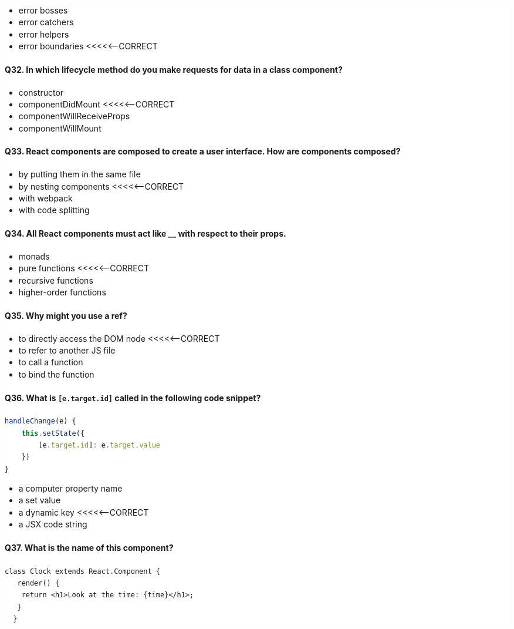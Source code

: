 * error bosses
* error catchers
* error helpers
* error boundaries <<<<<--CORRECT

#### Q32. In which lifecycle method do you make requests for data in a class component?

* constructor
* componentDidMount <<<<<--CORRECT
* componentWillReceiveProps
* componentWillMount

#### Q33. React components are composed to create a user interface. How are components composed?

* by putting them in the same file
* by nesting components <<<<<--CORRECT
* with webpack
* with code splitting

#### Q34. All React components must act like **\_\_** with respect to their props.

* monads
* pure functions <<<<<--CORRECT
* recursive functions
* higher-order functions

#### Q35. Why might you use a ref?

* to directly access the DOM node <<<<<--CORRECT
* to refer to another JS file
* to call a function
* to bind the function

#### Q36. What is `[e.target.id]` called in the following code snippet?

``` javascript
handleChange(e) {
    this.setState({
        [e.target.id]: e.target.value
    })
}
```

* a computer property name
* a set value
* a dynamic key <<<<<--CORRECT
* a JSX code string

#### Q37. What is the name of this component?

``` 
class Clock extends React.Component {
   render() {
    return <h1>Look at the time: {time}</h1>;
   }
  }
```
